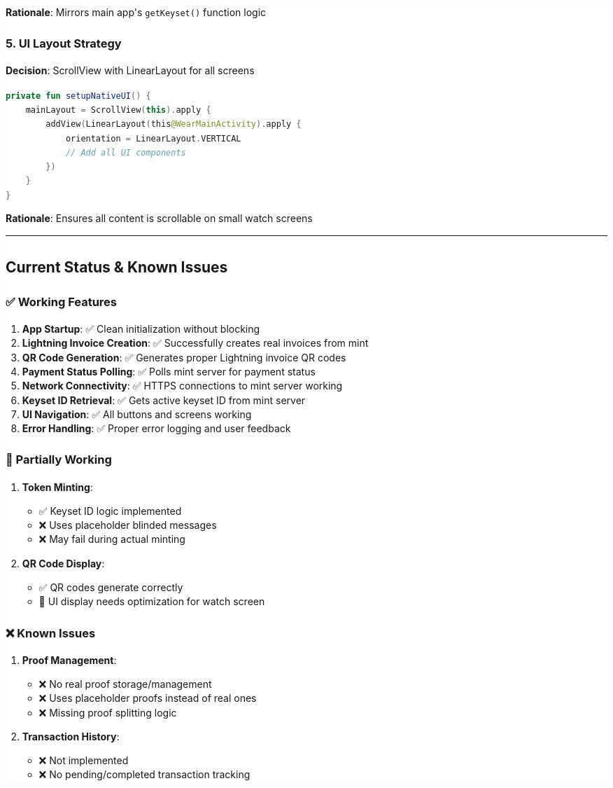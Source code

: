 **Rationale**: Mirrors main app's `getKeyset()` function logic

### 5. UI Layout Strategy

**Decision**: ScrollView with LinearLayout for all screens
```kotlin
private fun setupNativeUI() {
    mainLayout = ScrollView(this).apply {
        addView(LinearLayout(this@WearMainActivity).apply {
            orientation = LinearLayout.VERTICAL
            // Add all UI components
        })
    }
}
```

**Rationale**: Ensures all content is scrollable on small watch screens

---

## Current Status & Known Issues

### ✅ Working Features

1. **App Startup**: ✅ Clean initialization without blocking
2. **Lightning Invoice Creation**: ✅ Successfully creates real invoices from mint
3. **QR Code Generation**: ✅ Generates proper Lightning invoice QR codes
4. **Payment Status Polling**: ✅ Polls mint server for payment status
5. **Network Connectivity**: ✅ HTTPS connections to mint server working
6. **Keyset ID Retrieval**: ✅ Gets active keyset ID from mint server
7. **UI Navigation**: ✅ All buttons and screens working
8. **Error Handling**: ✅ Proper error logging and user feedback

### 🔄 Partially Working

1. **Token Minting**: 
   - ✅ Keyset ID logic implemented
   - ❌ Uses placeholder blinded messages
   - ❌ May fail during actual minting

2. **QR Code Display**:
   - ✅ QR codes generate correctly
   - 🔄 UI display needs optimization for watch screen

### ❌ Known Issues

1. **Proof Management**:
   - ❌ No real proof storage/management
   - ❌ Uses placeholder proofs instead of real ones
   - ❌ Missing proof splitting logic

2. **Transaction History**:
   - ❌ Not implemented
   - ❌ No pending/completed transaction tracking

